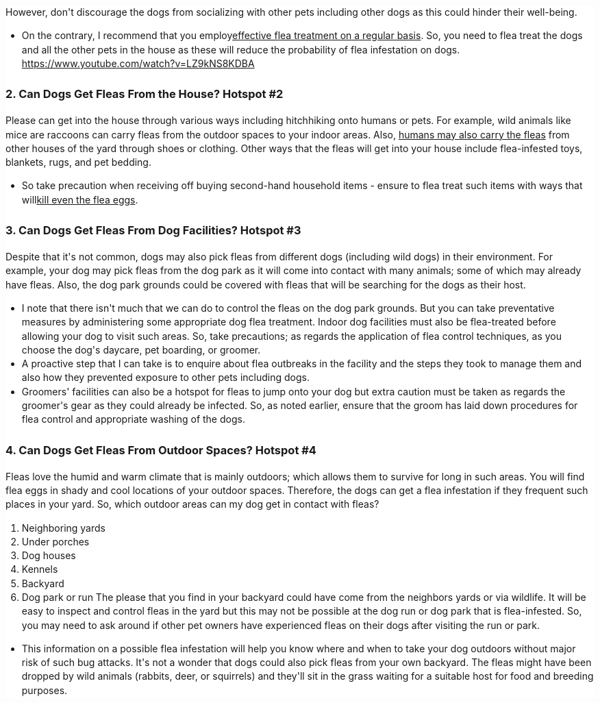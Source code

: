 However, don't discourage the dogs from socializing with other pets including other dogs as this could hinder their well-being.
- On the contrary, I recommend that you employ[effective flea treatment on a regular basis](https://pestpolicy.com/best-flea-treatment-for-dogs/).
So, you need to flea treat the dogs and all the other pets in the house as these will reduce the probability of flea infestation on dogs.
https://www.youtube.com/watch?v=LZ9kNS8KDBA
### 2. Can Dogs Get Fleas From the House? Hotspot #2
Please can get into the house through various ways including hitchhiking onto humans or pets.
For example, wild animals like mice are raccoons can carry fleas from the outdoor spaces to your indoor areas.
Also,
[humans may also carry the fleas](https://pestpolicy.com/can-humans-carry-fleas-from-one-home-to-another/)
from other houses of the yard through shoes or clothing.
Other ways that the fleas will get into your house include flea-infested toys, blankets, rugs, and pet bedding.
- So take precaution when receiving off buying second-hand household items - ensure to flea treat such items with ways that will[kill even the flea eggs](https://pestpolicy.com/how-to-kill-flea-eggs/).
### 3. Can Dogs Get Fleas From Dog Facilities? Hotspot #3
Despite that it's not common, dogs may also pick fleas from different dogs (including wild dogs) in their environment.
For example, your dog may pick fleas from the dog park as it will come into contact with many animals; some of which may already have fleas.
Also, the dog park grounds could be covered with fleas that will be searching for the dogs as their host.
- I note that there isn't much that we can do to control the fleas on the dog park grounds.
But you can take preventative measures by administering some appropriate dog flea treatment.
Indoor dog facilities must also be flea-treated before allowing your dog to visit such areas.
So, take precautions; as regards the application of flea control techniques, as you choose the dog's daycare, pet boarding, or groomer.
- A proactive step that I can take is to enquire about flea outbreaks in the facility and the steps they took to manage them and also how they prevented exposure to other pets including dogs.
- Groomers' facilities can also be a hotspot for fleas to jump onto your dog but extra caution must be taken as regards the groomer's gear as they could already be infected.
So, as noted earlier, ensure that the groom has laid down procedures for flea control and appropriate washing of the dogs.
### 4. Can Dogs Get Fleas From Outdoor Spaces? Hotspot #4
Fleas love the humid and warm climate that is mainly outdoors; which allows them to survive for long in such areas.
You will find flea eggs in shady and cool locations of your outdoor spaces.
Therefore, the dogs can get a flea infestation if they frequent such places in your yard.
So, which outdoor areas can my dog get in contact with fleas?
1. Neighboring yards
2. Under porches
3. Dog houses
4. Kennels
5. Backyard
6. Dog park or run
The please that you find in your backyard could have come from the neighbors yards or via wildlife.
It will be easy to inspect and control fleas in the yard but this may not be possible at the dog run or dog park that is flea-infested.
So, you may need to ask around if other pet owners have experienced fleas on their dogs after visiting the run or park.
- This information on a possible flea infestation will help you know where and when to take your dog outdoors without major risk of such bug attacks.
It's not a wonder that dogs could also pick fleas from your own backyard.
The fleas might have been dropped by wild animals (rabbits, deer, or squirrels) and they'll sit in the grass waiting for a suitable host for food and breeding purposes.